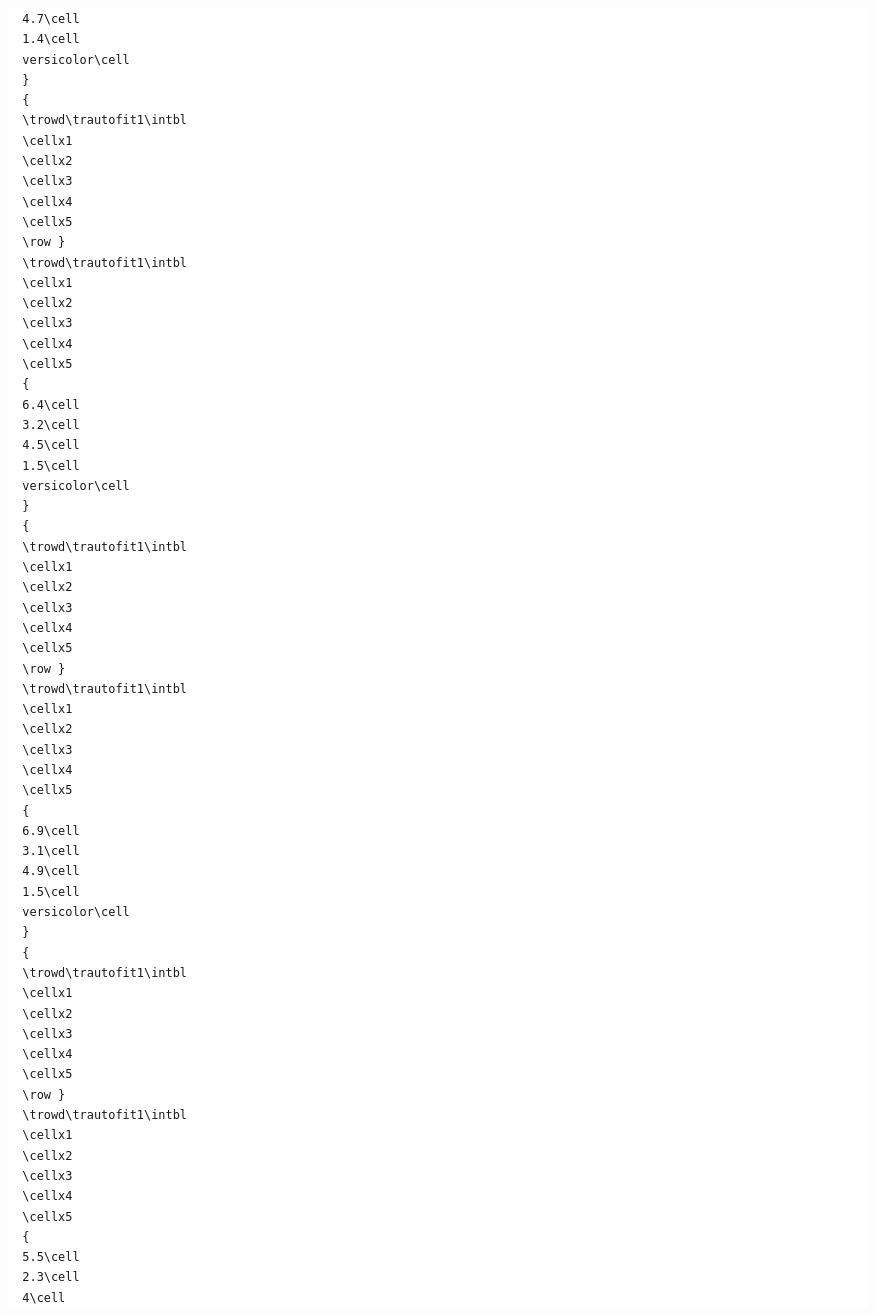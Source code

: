       4.7\cell 
      1.4\cell 
      versicolor\cell 
      }
      {
      \trowd\trautofit1\intbl
      \cellx1
      \cellx2
      \cellx3
      \cellx4
      \cellx5
      \row }
      \trowd\trautofit1\intbl
      \cellx1
      \cellx2
      \cellx3
      \cellx4
      \cellx5
      {
      6.4\cell 
      3.2\cell 
      4.5\cell 
      1.5\cell 
      versicolor\cell 
      }
      {
      \trowd\trautofit1\intbl
      \cellx1
      \cellx2
      \cellx3
      \cellx4
      \cellx5
      \row }
      \trowd\trautofit1\intbl
      \cellx1
      \cellx2
      \cellx3
      \cellx4
      \cellx5
      {
      6.9\cell 
      3.1\cell 
      4.9\cell 
      1.5\cell 
      versicolor\cell 
      }
      {
      \trowd\trautofit1\intbl
      \cellx1
      \cellx2
      \cellx3
      \cellx4
      \cellx5
      \row }
      \trowd\trautofit1\intbl
      \cellx1
      \cellx2
      \cellx3
      \cellx4
      \cellx5
      {
      5.5\cell 
      2.3\cell 
      4\cell 